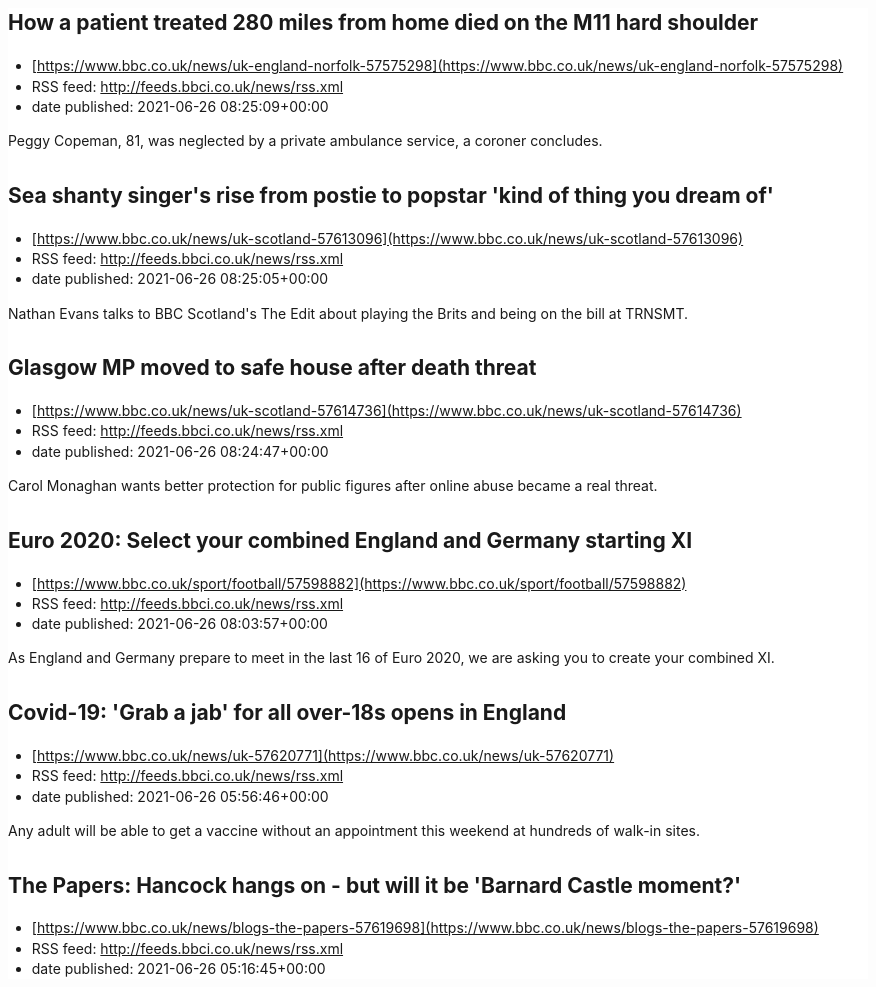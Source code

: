 ## How a patient treated 280 miles from home died on the M11 hard shoulder
 - [https://www.bbc.co.uk/news/uk-england-norfolk-57575298](https://www.bbc.co.uk/news/uk-england-norfolk-57575298)
 - RSS feed: http://feeds.bbci.co.uk/news/rss.xml
 - date published: 2021-06-26 08:25:09+00:00

Peggy Copeman, 81, was neglected by a private ambulance service, a coroner concludes.

## Sea shanty singer's rise from postie to popstar 'kind of thing you dream of'
 - [https://www.bbc.co.uk/news/uk-scotland-57613096](https://www.bbc.co.uk/news/uk-scotland-57613096)
 - RSS feed: http://feeds.bbci.co.uk/news/rss.xml
 - date published: 2021-06-26 08:25:05+00:00

Nathan Evans talks to BBC Scotland's The Edit about playing the Brits and being on the bill at TRNSMT.

## Glasgow MP moved to safe house after death threat
 - [https://www.bbc.co.uk/news/uk-scotland-57614736](https://www.bbc.co.uk/news/uk-scotland-57614736)
 - RSS feed: http://feeds.bbci.co.uk/news/rss.xml
 - date published: 2021-06-26 08:24:47+00:00

Carol Monaghan wants better protection for public figures after online abuse became a real threat.

## Euro 2020: Select your combined England and Germany starting XI
 - [https://www.bbc.co.uk/sport/football/57598882](https://www.bbc.co.uk/sport/football/57598882)
 - RSS feed: http://feeds.bbci.co.uk/news/rss.xml
 - date published: 2021-06-26 08:03:57+00:00

As England and Germany prepare to meet in the last 16 of Euro 2020, we are asking you to create your combined XI.

## Covid-19: 'Grab a jab' for all over-18s opens in England
 - [https://www.bbc.co.uk/news/uk-57620771](https://www.bbc.co.uk/news/uk-57620771)
 - RSS feed: http://feeds.bbci.co.uk/news/rss.xml
 - date published: 2021-06-26 05:56:46+00:00

Any adult will be able to get a vaccine without an appointment this weekend at hundreds of walk-in sites.

## The Papers: Hancock hangs on - but will it be 'Barnard Castle moment?'
 - [https://www.bbc.co.uk/news/blogs-the-papers-57619698](https://www.bbc.co.uk/news/blogs-the-papers-57619698)
 - RSS feed: http://feeds.bbci.co.uk/news/rss.xml
 - date published: 2021-06-26 05:16:45+00:00
